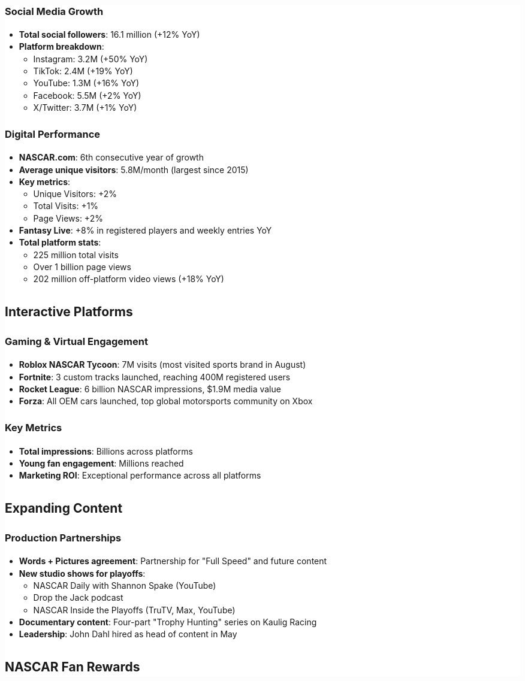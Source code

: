### Social Media Growth
- **Total social followers**: 16.1 million (+12% YoY)
- **Platform breakdown**:
  - Instagram: 3.2M (+50% YoY)
  - TikTok: 2.4M (+19% YoY)
  - YouTube: 1.3M (+16% YoY)
  - Facebook: 5.5M (+2% YoY)
  - X/Twitter: 3.7M (+1% YoY)

### Digital Performance
- **NASCAR.com**: 6th consecutive year of growth
- **Average unique visitors**: 5.8M/month (largest since 2015)
- **Key metrics**:
  - Unique Visitors: +2%
  - Total Visits: +1%
  - Page Views: +2%
- **Fantasy Live**: +8% in registered players and weekly entries YoY
- **Total platform stats**:
  - 225 million total visits
  - Over 1 billion page views
  - 202 million off-platform video views (+18% YoY)

## Interactive Platforms

### Gaming & Virtual Engagement
- **Roblox NASCAR Tycoon**: 7M visits (most visited sports brand in August)
- **Fortnite**: 3 custom tracks launched, reaching 400M registered users
- **Rocket League**: 6 billion NASCAR impressions, $1.9M media value
- **Forza**: All OEM cars launched, top global motorsports community on Xbox

### Key Metrics
- **Total impressions**: Billions across platforms
- **Young fan engagement**: Millions reached
- **Marketing ROI**: Exceptional performance across all platforms

## Expanding Content

### Production Partnerships
- **Words + Pictures agreement**: Partnership for "Full Speed" and future content
- **New studio shows for playoffs**:
  - NASCAR Daily with Shannon Spake (YouTube)
  - Drop the Jack podcast
  - NASCAR Inside the Playoffs (TruTV, Max, YouTube)
- **Documentary content**: Four-part "Trophy Hunting" series on Kaulig Racing
- **Leadership**: John Dahl hired as head of content in May

## NASCAR Fan Rewards
